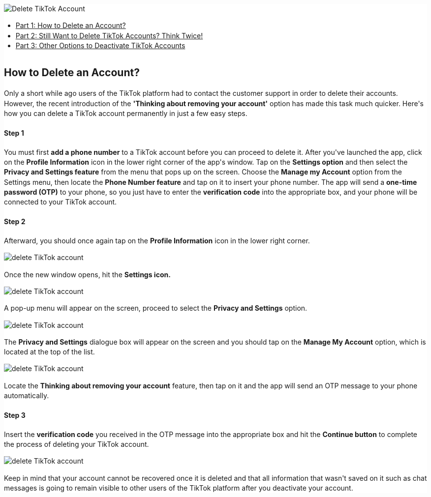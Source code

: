 ![Delete TikTok Account](https://images.wondershare.com/filmora/article-images/download-tiktok-on-computer.jpg)

* [Part 1: How to Delete an Account?](#part1)
* [Part 2: Still Want to Delete TikTok Accounts? Think Twice!](#part2)
* [Part 3: Other Options to Deactivate TikTok Accounts](#part3)

## How to Delete an Account?

Only a short while ago users of the TikTok platform had to contact the customer support in order to delete their accounts. However, the recent introduction of the **'Thinking about removing your account'** option has made this task much quicker. Here's how you can delete a TikTok account permanently in just a few easy steps.

#### Step 1

You must first **add a phone number** to a TikTok account before you can proceed to delete it. After you've launched the app, click on the **Profile Information** icon in the lower right corner of the app's window. Tap on the **Settings option** and then select the **Privacy and Settings feature** from the menu that pops up on the screen. Choose the **Manage my Account** option from the Settings menu, then locate the **Phone Number feature** and tap on it to insert your phone number. The app will send a **one-time password (OTP)** to your phone, so you just have to enter the **verification code** into the appropriate box, and your phone will be connected to your TikTok account.

#### Step 2

Afterward, you should once again tap on the **Profile Information** icon in the lower right corner.

![delete TikTok account](https://images.wondershare.com/filmora/article-images/delete-tiktok-account-1.jpg)

Once the new window opens, hit the **Settings icon.**

![delete TikTok account](https://images.wondershare.com/filmora/article-images/how-to-delete-tiktok-account-2.jpg)

A pop-up menu will appear on the screen, proceed to select the **Privacy and Settings** option.

![delete TikTok account](https://images.wondershare.com/filmora/article-images/delete-tiktok-account-permanently-3.jpg)

The **Privacy and Settings** dialogue box will appear on the screen and you should tap on the **Manage My Account** option, which is located at the top of the list.

![delete TikTok account](https://images.wondershare.com/filmora/article-images/delete-tiktok-account-4.jpg)

Locate the **Thinking about removing your account** feature, then tap on it and the app will send an OTP message to your phone automatically.

#### Step 3

Insert the **verification code** you received in the OTP message into the appropriate box and hit the **Continue button** to complete the process of deleting your TikTok account.

![delete TikTok account](https://images.wondershare.com/filmora/article-images/delete-tiktok-account-permanently-5.jpg)

Keep in mind that your account cannot be recovered once it is deleted and that all information that wasn't saved on it such as chat messages is going to remain visible to other users of the TikTok platform after you deactivate your account.
